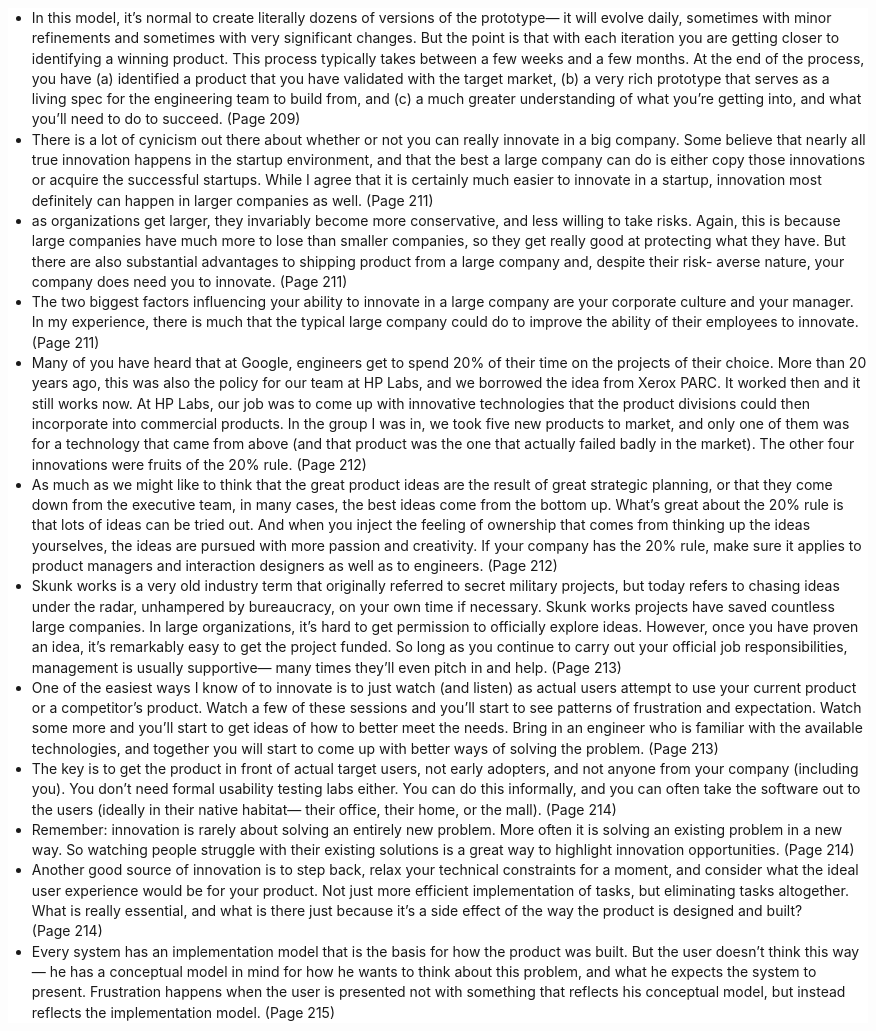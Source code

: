 - In this model, it’s normal to create literally dozens of versions of the prototype— it will evolve daily, sometimes with minor refinements and sometimes with very significant changes. But the point is that with each iteration you are getting closer to identifying a winning product. This process typically takes between a few weeks and a few months. At the end of the process, you have (a) identified a product that you have validated with the target market, (b) a very rich prototype that serves as a living spec for the engineering team to build from, and (c) a much greater understanding of what you’re getting into, and what you’ll need to do to succeed. (Page 209)
- There is a lot of cynicism out there about whether or not you can really innovate in a big company. Some believe that nearly all true innovation happens in the startup environment, and that the best a large company can do is either copy those innovations or acquire the successful startups. While I agree that it is certainly much easier to innovate in a startup, innovation most definitely can happen in larger companies as well. (Page 211)
- as organizations get larger, they invariably become more conservative, and less willing to take risks. Again, this is because large companies have much more to lose than smaller companies, so they get really good at protecting what they have. But there are also substantial advantages to shipping product from a large company and, despite their risk- averse nature, your company does need you to innovate. (Page 211)
- The two biggest factors influencing your ability to innovate in a large company are your corporate culture and your manager. In my experience, there is much that the typical large company could do to improve the ability of their employees to innovate. (Page 211)
- Many of you have heard that at Google, engineers get to spend 20% of their time on the projects of their choice. More than 20 years ago, this was also the policy for our team at HP Labs, and we borrowed the idea from Xerox PARC. It worked then and it still works now. At HP Labs, our job was to come up with innovative technologies that the product divisions could then incorporate into commercial products. In the group I was in, we took five new products to market, and only one of them was for a technology that came from above (and that product was the one that actually failed badly in the market). The other four innovations were fruits of the 20% rule. (Page 212)
- As much as we might like to think that the great product ideas are the result of great strategic planning, or that they come down from the executive team, in many cases, the best ideas come from the bottom up. What’s great about the 20% rule is that lots of ideas can be tried out. And when you inject the feeling of ownership that comes from thinking up the ideas yourselves, the ideas are pursued with more passion and creativity. If your company has the 20% rule, make sure it applies to product managers and interaction designers as well as to engineers. (Page 212)
- Skunk works is a very old industry term that originally referred to secret military projects, but today refers to chasing ideas under the radar, unhampered by bureaucracy, on your own time if necessary. Skunk works projects have saved countless large companies. In large organizations, it’s hard to get permission to officially explore ideas. However, once you have proven an idea, it’s remarkably easy to get the project funded. So long as you continue to carry out your official job responsibilities, management is usually supportive— many times they’ll even pitch in and help. (Page 213)
- One of the easiest ways I know of to innovate is to just watch (and listen) as actual users attempt to use your current product or a competitor’s product. Watch a few of these sessions and you’ll start to see patterns of frustration and expectation. Watch some more and you’ll start to get ideas of how to better meet the needs. Bring in an engineer who is familiar with the available technologies, and together you will start to come up with better ways of solving the problem. (Page 213)
- The key is to get the product in front of actual target users, not early adopters, and not anyone from your company (including you). You don’t need formal usability testing labs either. You can do this informally, and you can often take the software out to the users (ideally in their native habitat— their office, their home, or the mall). (Page 214)
- Remember: innovation is rarely about solving an entirely new problem. More often it is solving an existing problem in a new way. So watching people struggle with their existing solutions is a great way to highlight innovation opportunities. (Page 214)
- Another good source of innovation is to step back, relax your technical constraints for a moment, and consider what the ideal user experience would be for your product. Not just more efficient implementation of tasks, but eliminating tasks altogether. What is really essential, and what is there just because it’s a side effect of the way the product is designed and built? (Page 214)
- Every system has an implementation model that is the basis for how the product was built. But the user doesn’t think this way— he has a conceptual model in mind for how he wants to think about this problem, and what he expects the system to present. Frustration happens when the user is presented not with something that reflects his conceptual model, but instead reflects the implementation model. (Page 215)